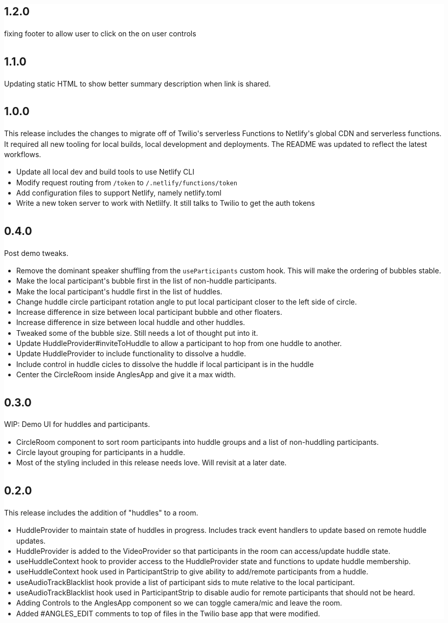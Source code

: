 ## 1.2.0

fixing footer to allow user to click on the on user controls

## 1.1.0

Updating static HTML to show better summary description when link is shared.

## 1.0.0

This release includes the changes to migrate off of Twilio's serverless Functions to Netlify's global CDN and serverless functions. It required all new tooling for local builds, local development and deployments. The README was updated to reflect the latest workflows.

- Update all local dev and build tools to use Netlify CLI
- Modify request routing from `/token` to `/.netlify/functions/token`
- Add configuration files to support Netlify, namely netlify.toml
- Write a new token server to work with Netlilfy. It still talks to Twilio to get the auth tokens

## 0.4.0

Post demo tweaks.

- Remove the dominant speaker shuffling from the `useParticipants` custom hook. This will make the ordering of bubbles stable.
- Make the local participant's bubble first in the list of non-huddle participants.
- Make the local participant's huddle first in the list of huddles.
- Change huddle circle participant rotation angle to put local participant closer to the left side of circle.
- Increase difference in size between local participant bubble and other floaters.
- Increase difference in size between local huddle and other huddles.
- Tweaked some of the bubble size. Still needs a lot of thought put into it.
- Update HuddleProvider#inviteToHuddle to allow a participant to hop from one huddle to another.
- Update HuddleProvider to include functionality to dissolve a huddle.
- Include control in huddle cicles to dissolve the huddle if local participant is in the huddle
- Center the CircleRoom inside AnglesApp and give it a max width.

## 0.3.0

WIP: Demo UI for huddles and participants.

- CircleRoom component to sort room participants into huddle groups and a list of non-huddling participants.
- Circle layout grouping for participants in a huddle.
- Most of the styling included in this release needs love. Will revisit at a later date.

## 0.2.0

This release includes the addition of "huddles" to a room.

- HuddleProvider to maintain state of huddles in progress. Includes track event handlers to update based on remote huddle updates.
- HuddleProvider is added to the VideoProvider so that participants in the room can access/update huddle state.
- useHuddleContext hook to provider access to the HuddleProvider state and functions to update huddle membership.
- useHuddleContext hook used in ParticipantStrip to give ability to add/remote participants from a huddle.
- useAudioTrackBlacklist hook provide a list of participant sids to mute relative to the local participant.
- useAudioTrackBlacklist hook used in ParticipantStrip to disable audio for remote participants that should not be heard.
- Adding Controls to the AnglesApp component so we can toggle camera/mic and leave the room.
- Added #ANGLES_EDIT comments to top of files in the Twilio base app that were modified.